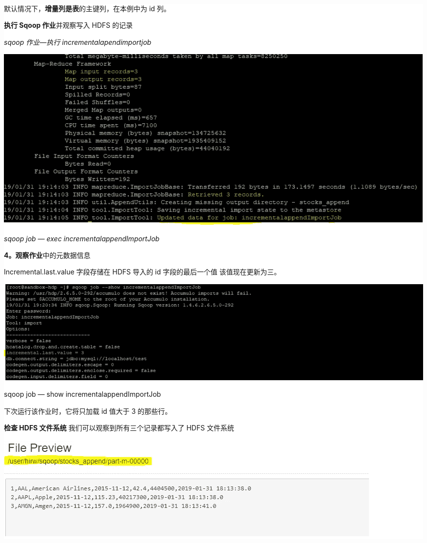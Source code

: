默认情况下，**增量列是表**的主键列，在本例中为 id 列。

**执行 Sqoop 作业**并观察写入 HDFS 的记录

*sqoop 作业—执行 incrementalapendimportjob*

![](img/8d32023e94309894423537cd9c82962e.png)

*sqoop job — exec incrementalappendImportJob*

**4。观察作业**中的元数据信息

Incremental.last.value 字段存储在 HDFS 导入的 id 字段的最后一个值
该值现在更新为三。

![](img/07713b1a5e8404cac99f357dfa1df576.png)

sqoop job — show incrementalappendImportJob

下次运行该作业时，它将只加载 id 值大于 3 的那些行。

**检查 HDFS 文件系统** 我们可以观察到所有三个记录都写入了 HDFS 文件系统

![](img/2739a02f96d507d7b079022187d9c3ed.png)

